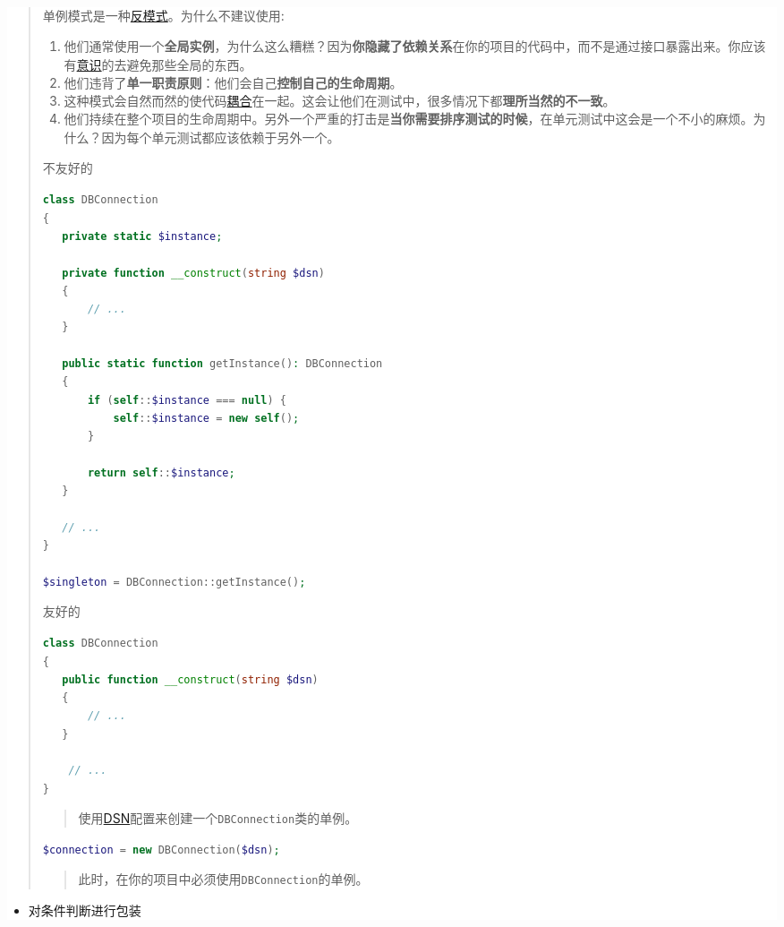 >单例模式是一种[反模式](https://en.wikipedia.org/wiki/Singleton_pattern)。为什么不建议使用:
> 1. 他们通常使用一个**全局实例**，为什么这么糟糕？因为**你隐藏了依赖关系**在你的项目的代码中，而不是通过接口暴露出来。你应该有[意识](https://en.wikipedia.org/wiki/Code_smell)的去避免那些全局的东西。
> 2. 他们违背了**单一职责原则**：他们会自己**控制自己的生命周期**。
> 3. 这种模式会自然而然的使代码[耦合](https://en.wikipedia.org/wiki/Coupling_%28computer_programming%29)在一起。这会让他们在测试中，很多情况下都**理所当然的不一致**。
> 4. 他们持续在整个项目的生命周期中。另外一个严重的打击是**当你需要排序测试的时候**，在单元测试中这会是一个不小的麻烦。为什么？因为每个单元测试都应该依赖于另外一个。
>
>不友好的
>
>```php
>class DBConnection
>{
>    private static $instance;
>
>    private function __construct(string $dsn)
>    {
>        // ...
>    }
>
>    public static function getInstance(): DBConnection
>    {
>        if (self::$instance === null) {
>            self::$instance = new self();
>        }
>
>        return self::$instance;
>    }
>
>    // ...
>}
>
>$singleton = DBConnection::getInstance();
>```
>
>友好的
>
>```php
>class DBConnection
>{
>    public function __construct(string $dsn)
>    {
>        // ...
>    }
>
>     // ...
>}
>```
>
>>使用[DSN](http://php.net/manual/en/pdo.construct.php#refsect1-pdo.construct-parameters)配置来创建一个`DBConnection`类的单例。
>
>```php
>$connection = new DBConnection($dsn);
>```
>
>>此时，在你的项目中必须使用`DBConnection`的单例。
- 对条件判断进行包装
